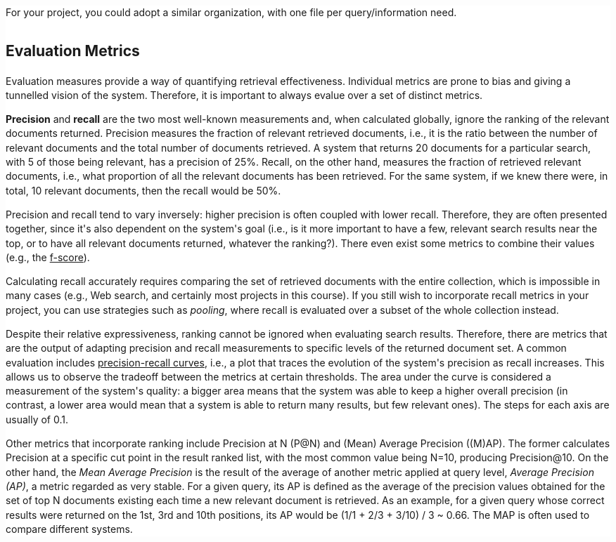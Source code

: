 For your project, you could adopt a similar organization, with one file per query/information need.

## Evaluation Metrics
Evaluation measures provide a way of quantifying retrieval effectiveness.
Individual metrics are prone to bias and giving a tunnelled vision of the system.
Therefore, it is important to always evalue over a set of distinct metrics.

**Precision** and **recall** are the two most well-known measurements and, when calculated globally, ignore the ranking of the relevant documents returned.
Precision measures the fraction of relevant retrieved documents, i.e., it is the ratio between the number of relevant documents and the total number of documents retrieved.
A system that returns 20 documents for a particular search, with 5 of those being relevant, has a precision of 25%.
Recall, on the other hand, measures the fraction of retrieved relevant documents, i.e., what proportion of all the relevant documents has been retrieved.
For the same system, if we knew there were, in total, 10 relevant documents, then the recall would be 50%.

Precision and recall tend to vary inversely: higher precision is often coupled with lower recall. 
Therefore, they are often presented together, since it's also dependent on the system's goal (i.e., is it more important to have a few, relevant search results near the top, or to have all relevant documents returned, whatever the ranking?).
There even exist some metrics to combine their values (e.g., the [f-score](https://en.wikipedia.org/wiki/F-score)).

Calculating recall accurately requires comparing the set of retrieved documents with the entire collection, which is impossible in many cases (e.g., Web search, and certainly most projects in this course).
If you still wish to incorporate recall metrics in your project, you can use strategies such as *pooling*, where recall is evaluated over a subset of the whole collection instead.

Despite their relative expressiveness, ranking cannot be ignored when evaluating search results.
Therefore, there are metrics that are the output of adapting precision and recall measurements to specific levels of the returned document set.
A common evaluation includes [precision-recall curves](https://scikit-learn.org/stable/auto_examples/model_selection/plot_precision_recall.html), i.e., a plot that traces the evolution of the system's precision as recall increases.
This allows us to observe the tradeoff between the metrics at certain thresholds.
The area under the curve is considered a measurement of the system's quality: a bigger area means that the system was able to keep a higher overall precision (in contrast, a lower area would mean that a system is able to return many results, but few relevant ones).
The steps for each axis are usually of 0.1.

Other metrics that incorporate ranking include Precision at N (P@N) and (Mean) Average Precision ((M)AP).
The former calculates Precision at a specific cut point in the result ranked list, with the most common value being N=10, producing Precision@10.
On the other hand, the *Mean Average Precision* is the result of the average of another metric applied at query level, *Average Precision (AP)*, a metric regarded as very stable.
For a given query, its AP is defined as the average of the precision values obtained for the set of top N documents existing each time a new relevant document is retrieved.
As an example, for a given query whose correct results were returned on the 1st, 3rd and 10th positions, its AP would be (1/1 + 2/3 + 3/10) / 3 ~ 0.66.
The MAP is often used to compare different systems.
